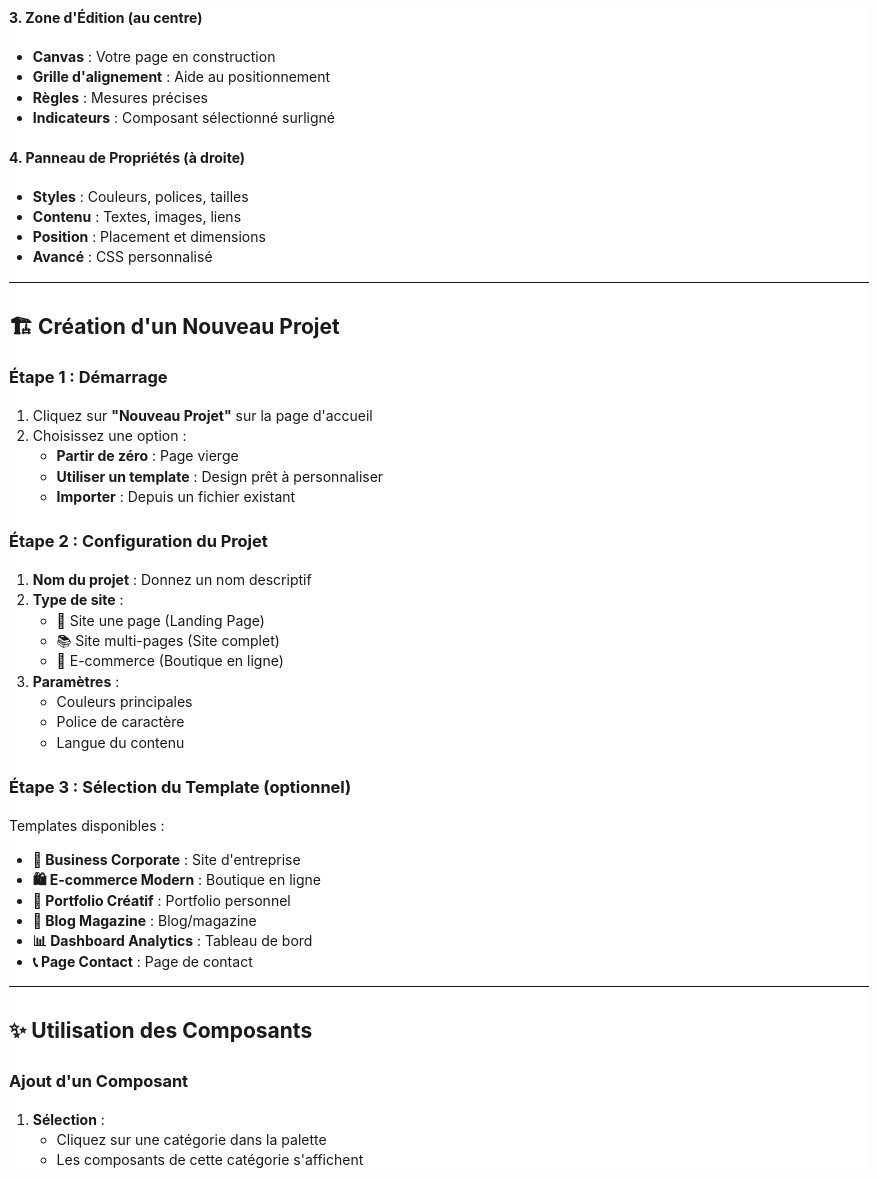 #### 3. **Zone d'Édition** (au centre)
- **Canvas** : Votre page en construction
- **Grille d'alignement** : Aide au positionnement
- **Règles** : Mesures précises
- **Indicateurs** : Composant sélectionné surligné

#### 4. **Panneau de Propriétés** (à droite)
- **Styles** : Couleurs, polices, tailles
- **Contenu** : Textes, images, liens
- **Position** : Placement et dimensions
- **Avancé** : CSS personnalisé

---

## 🏗 Création d'un Nouveau Projet

### Étape 1 : Démarrage
1. Cliquez sur **"Nouveau Projet"** sur la page d'accueil
2. Choisissez une option :
   - **Partir de zéro** : Page vierge
   - **Utiliser un template** : Design prêt à personnaliser
   - **Importer** : Depuis un fichier existant

### Étape 2 : Configuration du Projet
1. **Nom du projet** : Donnez un nom descriptif
2. **Type de site** :
   - 📄 Site une page (Landing Page)
   - 📚 Site multi-pages (Site complet)
   - 🛒 E-commerce (Boutique en ligne)
3. **Paramètres** :
   - Couleurs principales
   - Police de caractère
   - Langue du contenu

### Étape 3 : Sélection du Template (optionnel)
Templates disponibles :
- **🏢 Business Corporate** : Site d'entreprise
- **🛍 E-commerce Modern** : Boutique en ligne
- **👤 Portfolio Créatif** : Portfolio personnel
- **📰 Blog Magazine** : Blog/magazine
- **📊 Dashboard Analytics** : Tableau de bord
- **📞 Page Contact** : Page de contact

---

## ✨ Utilisation des Composants

### Ajout d'un Composant
1. **Sélection** :
   - Cliquez sur une catégorie dans la palette
   - Les composants de cette catégorie s'affichent
